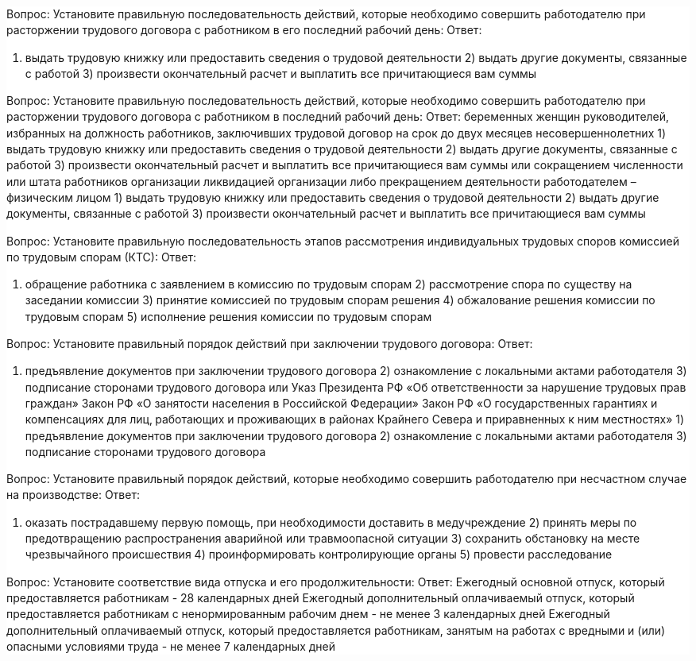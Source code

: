 
Вопрос:
Установите правильную последовательность действий, которые необходимо совершить работодателю при расторжении трудового договора с работником в его последний рабочий день:
Ответ:
1) выдать трудовую книжку или предоставить сведения о трудовой деятельности 2) выдать другие документы, связанные с работой 3) произвести окончательный расчет и выплатить все причитающиеся вам суммы


Вопрос:
Установите правильную последовательность действий, которые необходимо совершить работодателю при расторжении трудового договора с работником в последний рабочий день:
Ответ:
беременных женщин руководителей‚ избранных на должность работников‚ заключивших трудовой договор на срок до двух месяцев несовершеннолетних 1) выдать трудовую книжку или предоставить сведения о трудовой деятельности 2) выдать другие документы, связанные с работой 3) произвести окончательный расчет и выплатить все причитающиеся вам суммы или сокращением численности или штата работников организации ликвидацией организации либо прекращением деятельности работодателем – физическим лицом 1) выдать трудовую книжку или предоставить сведения о трудовой деятельности 2) выдать другие документы, связанные с работой 3) произвести окончательный расчет и выплатить все причитающиеся вам суммы


Вопрос:
Установите правильную последовательность этапов рассмотрения индивидуальных трудовых споров комиссией по трудовым спорам (КТС):
Ответ:
1) обращение работника с заявлением в комиссию по трудовым спорам 2) рассмотрение спора по существу на заседании комиссии 3) принятие комиссией по трудовым спорам решения 4) обжалование решения комиссии по трудовым спорам 5) исполнение решения комиссии по трудовым спорам


Вопрос:
Установите правильный порядок действий при заключении трудового договора:
Ответ:
1) предъявление документов при заключении трудового договора 2) ознакомление с локальными актами работодателя 3) подписание сторонами трудового договора или Указ Президента РФ «Об ответственности за нарушение трудовых прав граждан» Закон РФ «О занятости населения в Российской Федерации» Закон РФ «О государственных гарантиях и компенсациях для лиц‚ работающих и проживающих в районах Крайнего Севера и приравненных к ним местностях» 1) предъявление документов при заключении трудового договора 2) ознакомление с локальными актами работодателя 3) подписание сторонами трудового договора


Вопрос:
Установите правильный порядок действий, которые необходимо совершить работодателю при несчастном случае на производстве:
Ответ:
1) оказать пострадавшему первую помощь, при необходимости доставить в медучреждение 2) принять меры по предотвращению распространения аварийной или травмоопасной ситуации 3) сохранить обстановку на месте чрезвычайного происшествия 4) проинформировать контролирующие органы 5) провести расследование


Вопрос:
Установите соответствие вида отпуска и его продолжительности:
Ответ:
Ежегодный основной отпуск, который предоставляется работникам - 28 календарных дней Ежегодный дополнительный оплачиваемый отпуск, который предоставляется работникам с ненормированным рабочим днем - не менее 3 календарных дней Ежегодный дополнительный оплачиваемый отпуск, который предоставляется работникам, занятым на работах с вредными и (или) опасными условиями труда - не менее 7 календарных дней
